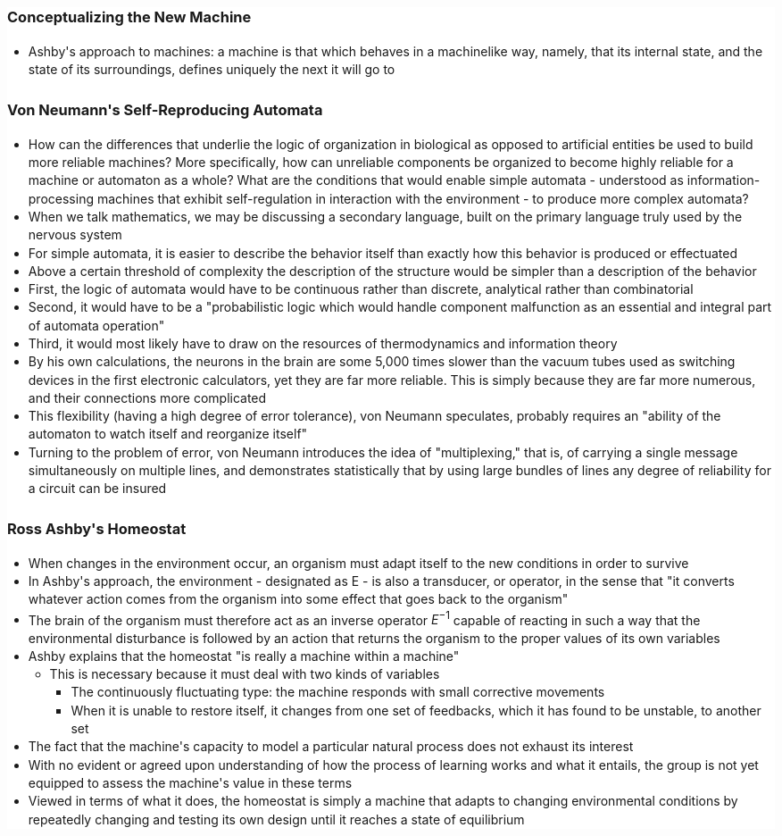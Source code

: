 ### Conceptualizing the New Machine
* Ashby's approach to machines: a machine is that which behaves in a machinelike way, namely, that its internal state, and the state of its surroundings, defines uniquely the next it will go to

### Von Neumann's Self-Reproducing Automata
* How can the differences that underlie the logic of organization in biological as opposed to artificial entities be used to build more reliable machines? More specifically, how can unreliable components be organized to become highly reliable for a machine or automaton as a whole? What are the conditions that would enable simple automata - understood as information-processing machines that exhibit self-regulation in interaction with the environment - to produce more complex automata?
* When we talk mathematics, we may be discussing a secondary language, built on the primary language truly used by the nervous system
* For simple automata, it is easier to describe the behavior itself than exactly how this behavior is produced or effectuated
* Above a certain threshold of complexity the description of the structure would be simpler than a description of the behavior
* First, the logic of automata would have to be continuous rather than discrete, analytical rather than combinatorial
* Second, it would have to be a "probabilistic logic which would handle component malfunction as an essential and integral part of automata operation"
* Third, it would most likely have to draw on the resources of thermodynamics and information theory
* By his own calculations, the neurons in the brain are some 5,000 times slower than the vacuum tubes used as switching devices in the first electronic calculators, yet they are far more reliable. This is simply because they are far more numerous, and their connections more complicated
* This flexibility (having a high degree of error tolerance), von Neumann speculates, probably requires an "ability of the automaton to watch itself and reorganize itself"
* Turning to the problem of error, von Neumann introduces the idea of "multiplexing," that is, of carrying a single message simultaneously on multiple lines, and demonstrates statistically that by using large bundles of lines any degree of reliability for a circuit can be insured

### Ross Ashby's Homeostat
* When changes in the environment occur, an organism must adapt itself to the new conditions in order to survive
* In Ashby's approach, the environment - designated as E - is also a transducer, or operator, in the sense that "it converts whatever action comes from the organism into some effect that goes back to the organism"
* The brain of the organism must therefore act as an inverse operator $E^{-1}$ capable of reacting in such a way that the environmental disturbance is followed by an action that returns the organism to the proper values of its own variables
* Ashby explains that the homeostat "is really a machine within a machine"
	* This is necessary because it must deal with two kinds of variables
		* The continuously fluctuating type: the machine responds with small corrective movements
		* When it is unable to restore itself, it changes from one set of feedbacks, which it has found to be unstable, to another set
* The fact that the machine's capacity to model a particular natural process does not exhaust its interest
* With no evident or agreed upon understanding of how the process of learning works and what it entails, the group is not yet equipped to assess the machine's value in these terms
* Viewed in terms of what it does, the homeostat is simply a machine that adapts to changing environmental conditions by repeatedly changing and testing its own design until it reaches a state of equilibrium
